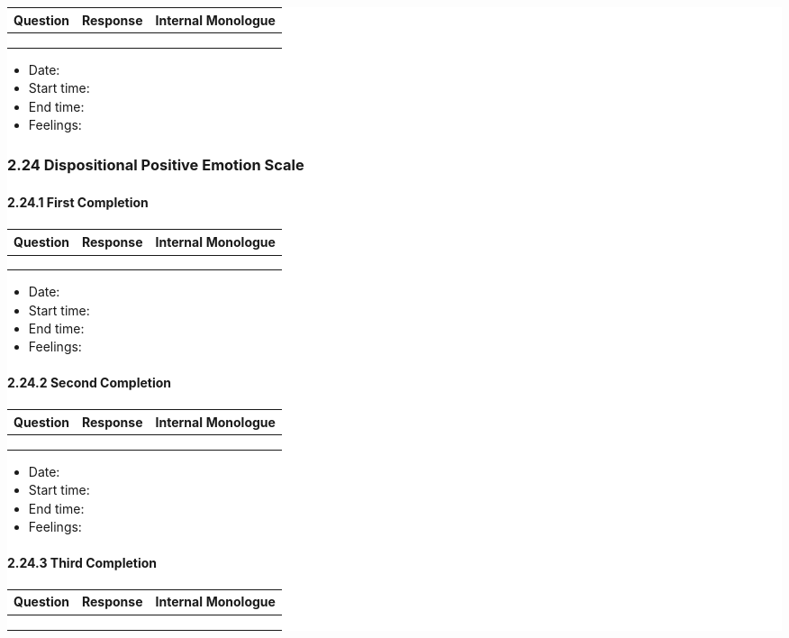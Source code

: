 |Question|Response|Internal Monologue|
|:---|:---|:---|
|||
|||
|||

- Date:
- Start time:
- End time:
- Feelings:

### 2.24 Dispositional Positive Emotion Scale

#### 2.24.1 First Completion

|Question|Response|Internal Monologue|
|:---|:---|:---|
|||
|||
|||

- Date:
- Start time:
- End time:
- Feelings:

#### 2.24.2 Second Completion

|Question|Response|Internal Monologue|
|:---|:---|:---|
|||
|||
|||

- Date:
- Start time:
- End time:
- Feelings:

#### 2.24.3 Third Completion

|Question|Response|Internal Monologue|
|:---|:---|:---|
|||
|||
|||
